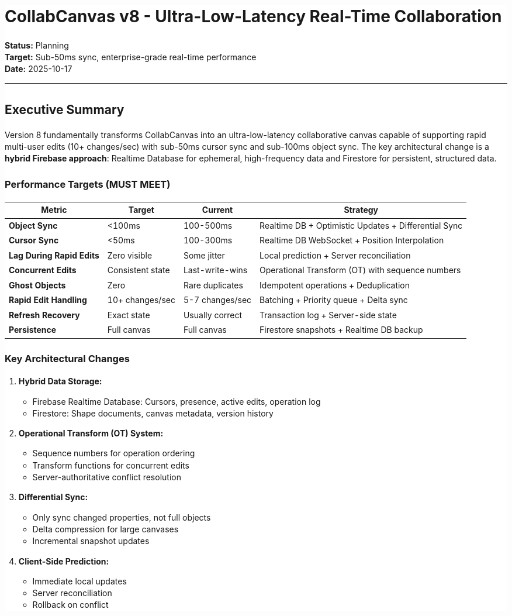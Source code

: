 # CollabCanvas v8 - Ultra-Low-Latency Real-Time Collaboration

**Status:** Planning  
**Target:** Sub-50ms sync, enterprise-grade real-time performance  
**Date:** 2025-10-17

---

## Executive Summary

Version 8 fundamentally transforms CollabCanvas into an ultra-low-latency collaborative canvas capable of supporting rapid multi-user edits (10+ changes/sec) with sub-50ms cursor sync and sub-100ms object sync. The key architectural change is a **hybrid Firebase approach**: Realtime Database for ephemeral, high-frequency data and Firestore for persistent, structured data.

### Performance Targets (MUST MEET)

| Metric | Target | Current | Strategy |
|--------|--------|---------|----------|
| **Object Sync** | <100ms | 100-500ms | Realtime DB + Optimistic Updates + Differential Sync |
| **Cursor Sync** | <50ms | 100-300ms | Realtime DB WebSocket + Position Interpolation |
| **Lag During Rapid Edits** | Zero visible | Some jitter | Local prediction + Server reconciliation |
| **Concurrent Edits** | Consistent state | Last-write-wins | Operational Transform (OT) with sequence numbers |
| **Ghost Objects** | Zero | Rare duplicates | Idempotent operations + Deduplication |
| **Rapid Edit Handling** | 10+ changes/sec | 5-7 changes/sec | Batching + Priority queue + Delta sync |
| **Refresh Recovery** | Exact state | Usually correct | Transaction log + Server-side state |
| **Persistence** | Full canvas | Full canvas | Firestore snapshots + Realtime DB backup |

### Key Architectural Changes

1. **Hybrid Data Storage:**
   - Firebase Realtime Database: Cursors, presence, active edits, operation log
   - Firestore: Shape documents, canvas metadata, version history
   
2. **Operational Transform (OT) System:**
   - Sequence numbers for operation ordering
   - Transform functions for concurrent edits
   - Server-authoritative conflict resolution
   
3. **Differential Sync:**
   - Only sync changed properties, not full objects
   - Delta compression for large canvases
   - Incremental snapshot updates
   
4. **Client-Side Prediction:**
   - Immediate local updates
   - Server reconciliation
   - Rollback on conflict
